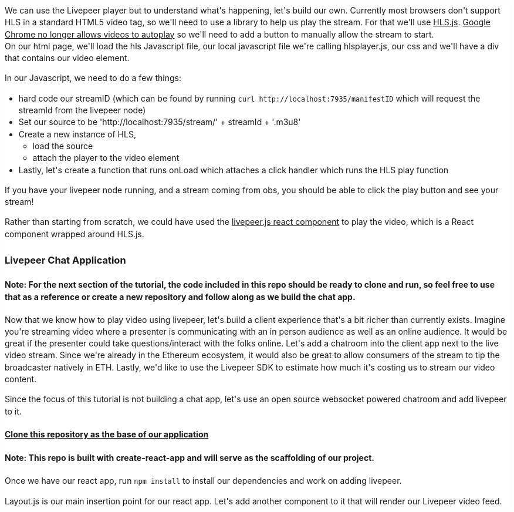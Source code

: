 We can use the Livepeer player but to understand what's happening, let's build our own.  Currently most browsers don't support HLS in a standard HTML5 video tag, so we'll need to use a library to help us play the stream.  For that we'll use [HLS.js](https://github.com/video-dev/hls.js/).  [Google Chrome no longer allows videos to autoplay](https://developers.google.com/web/updates/2017/09/autoplay-policy-changes) so we'll need to add a button to manually allow the stream to start.  
On our html page, we'll load the hls Javascript file, our local javascript file we're calling hlsplayer.js, our css and we'll have a div that contains our video element.  

In our Javascript, we need to do a few things:
- hard code our streamID (which can be found by running ```curl http://localhost:7935/manifestID``` which will request the streamId from the livepeer node)
- Set our source to be 'http://localhost:7935/stream/' + streamId + '.m3u8'
- Create a new instance of HLS,
  - load the source
  - attach the player to the video element
- Lastly, let's create a function that runs onLoad which attaches a click handler which runs the HLS play function

If you have your livepeer node running, and a stream coming from obs, you should be able to click the play button and see your stream!  

Rather than starting from scratch, we could have used the [livepeer.js react component](https://github.com/livepeer/livepeerjs/tree/master/packages/chroma) to play the video, which is a React component wrapped around HLS.js.

### Livepeer Chat Application

#### Note: For the next section of the tutorial, the code included in this repo should be ready to clone and run, so feel free to use that as a reference or create a new repository and follow along as we build the chat app.

Now that we know how to play video using livepeer, let's build a client experience that's a bit richer than currently exists.  Imagine you're streaming video where a presenter is communicating with an in person audience as well as an online audience.  It would be great if the presenter could take questions/interact with the folks online.  Let's add a chatroom into the client app next to the live video stream.  Since we're already in the Ethereum ecosystem, it would also be great to allow consumers of the stream to tip the broadcaster natively in ETH.  Lastly, we'd like to use the Livepeer SDK to estimate how much it's costing us to stream our video content.  

Since the focus of this tutorial is not building a chat app, let's use an open source websocket powered chatroom and add livepeer to it.  

#### [Clone this repository as the base of our application](https://github.com/vlw0052/Tutorial---ReactJS-and-Socket.io-Chat-App)

#### Note: This repo is built with create-react-app and will serve as the scaffolding of our project.

Once we have our react app, run `npm install` to install our dependencies and work on adding livepeer.

Layout.js is our main insertion point for our react app.  Let's add another component to it that will render our Livepeer video feed.  
